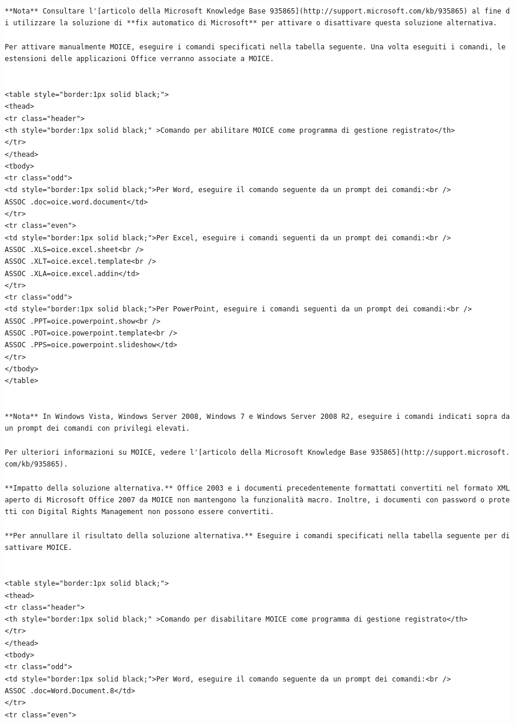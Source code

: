     **Nota** Consultare l'[articolo della Microsoft Knowledge Base 935865](http://support.microsoft.com/kb/935865) al fine di utilizzare la soluzione di **fix automatico di Microsoft** per attivare o disattivare questa soluzione alternativa.

    Per attivare manualmente MOICE, eseguire i comandi specificati nella tabella seguente. Una volta eseguiti i comandi, le estensioni delle applicazioni Office verranno associate a MOICE.

 
    <table style="border:1px solid black;">
    <thead>
    <tr class="header">
    <th style="border:1px solid black;" >Comando per abilitare MOICE come programma di gestione registrato</th>
    </tr>
    </thead>
    <tbody>
    <tr class="odd">
    <td style="border:1px solid black;">Per Word, eseguire il comando seguente da un prompt dei comandi:<br />
    ASSOC .doc=oice.word.document</td>
    </tr>
    <tr class="even">
    <td style="border:1px solid black;">Per Excel, eseguire i comandi seguenti da un prompt dei comandi:<br />
    ASSOC .XLS=oice.excel.sheet<br />
    ASSOC .XLT=oice.excel.template<br />
    ASSOC .XLA=oice.excel.addin</td>
    </tr>
    <tr class="odd">
    <td style="border:1px solid black;">Per PowerPoint, eseguire i comandi seguenti da un prompt dei comandi:<br />
    ASSOC .PPT=oice.powerpoint.show<br />
    ASSOC .POT=oice.powerpoint.template<br />
    ASSOC .PPS=oice.powerpoint.slideshow</td>
    </tr>
    </tbody>
    </table>
 

    **Nota** In Windows Vista, Windows Server 2008, Windows 7 e Windows Server 2008 R2, eseguire i comandi indicati sopra da un prompt dei comandi con privilegi elevati.

    Per ulteriori informazioni su MOICE, vedere l'[articolo della Microsoft Knowledge Base 935865](http://support.microsoft.com/kb/935865).

    **Impatto della soluzione alternativa.** Office 2003 e i documenti precedentemente formattati convertiti nel formato XML aperto di Microsoft Office 2007 da MOICE non mantengono la funzionalità macro. Inoltre, i documenti con password o protetti con Digital Rights Management non possono essere convertiti.

    **Per annullare il risultato della soluzione alternativa.** Eseguire i comandi specificati nella tabella seguente per disattivare MOICE.

 
    <table style="border:1px solid black;">
    <thead>
    <tr class="header">
    <th style="border:1px solid black;" >Comando per disabilitare MOICE come programma di gestione registrato</th>
    </tr>
    </thead>
    <tbody>
    <tr class="odd">
    <td style="border:1px solid black;">Per Word, eseguire il comando seguente da un prompt dei comandi:<br />
    ASSOC .doc=Word.Document.8</td>
    </tr>
    <tr class="even">